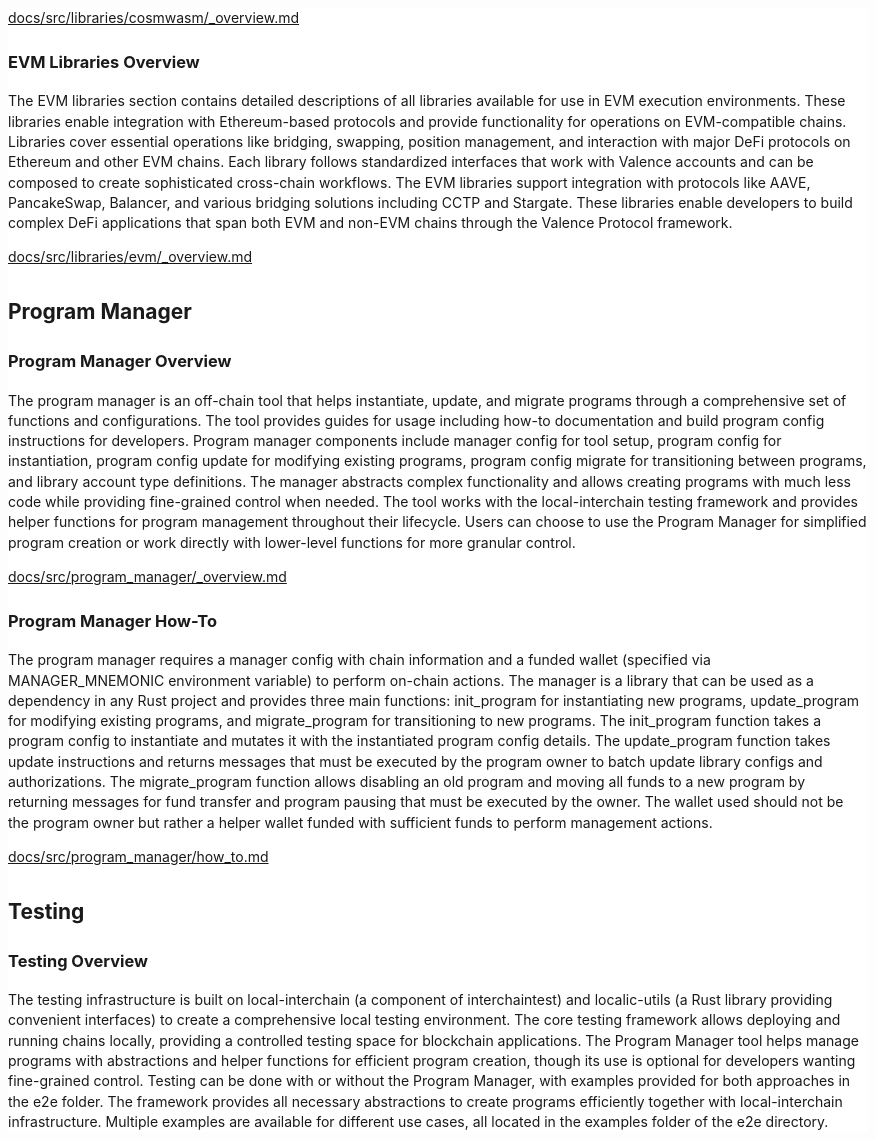 [docs/src/libraries/cosmwasm/_overview.md](docs/src/libraries/cosmwasm/_overview.md)

### EVM Libraries Overview
The EVM libraries section contains detailed descriptions of all libraries available for use in EVM execution environments. These libraries enable integration with Ethereum-based protocols and provide functionality for operations on EVM-compatible chains. Libraries cover essential operations like bridging, swapping, position management, and interaction with major DeFi protocols on Ethereum and other EVM chains. Each library follows standardized interfaces that work with Valence accounts and can be composed to create sophisticated cross-chain workflows. The EVM libraries support integration with protocols like AAVE, PancakeSwap, Balancer, and various bridging solutions including CCTP and Stargate. These libraries enable developers to build complex DeFi applications that span both EVM and non-EVM chains through the Valence Protocol framework.

[docs/src/libraries/evm/_overview.md](docs/src/libraries/evm/_overview.md)

## Program Manager

### Program Manager Overview
The program manager is an off-chain tool that helps instantiate, update, and migrate programs through a comprehensive set of functions and configurations. The tool provides guides for usage including how-to documentation and build program config instructions for developers. Program manager components include manager config for tool setup, program config for instantiation, program config update for modifying existing programs, program config migrate for transitioning between programs, and library account type definitions. The manager abstracts complex functionality and allows creating programs with much less code while providing fine-grained control when needed. The tool works with the local-interchain testing framework and provides helper functions for program management throughout their lifecycle. Users can choose to use the Program Manager for simplified program creation or work directly with lower-level functions for more granular control.

[docs/src/program_manager/_overview.md](docs/src/program_manager/_overview.md)

### Program Manager How-To
The program manager requires a manager config with chain information and a funded wallet (specified via MANAGER_MNEMONIC environment variable) to perform on-chain actions. The manager is a library that can be used as a dependency in any Rust project and provides three main functions: init_program for instantiating new programs, update_program for modifying existing programs, and migrate_program for transitioning to new programs. The init_program function takes a program config to instantiate and mutates it with the instantiated program config details. The update_program function takes update instructions and returns messages that must be executed by the program owner to batch update library configs and authorizations. The migrate_program function allows disabling an old program and moving all funds to a new program by returning messages for fund transfer and program pausing that must be executed by the owner. The wallet used should not be the program owner but rather a helper wallet funded with sufficient funds to perform management actions.

[docs/src/program_manager/how_to.md](docs/src/program_manager/how_to.md)

## Testing

### Testing Overview
The testing infrastructure is built on local-interchain (a component of interchaintest) and localic-utils (a Rust library providing convenient interfaces) to create a comprehensive local testing environment. The core testing framework allows deploying and running chains locally, providing a controlled testing space for blockchain applications. The Program Manager tool helps manage programs with abstractions and helper functions for efficient program creation, though its use is optional for developers wanting fine-grained control. Testing can be done with or without the Program Manager, with examples provided for both approaches in the e2e folder. The framework provides all necessary abstractions to create programs efficiently together with local-interchain infrastructure. Multiple examples are available for different use cases, all located in the examples folder of the e2e directory.
